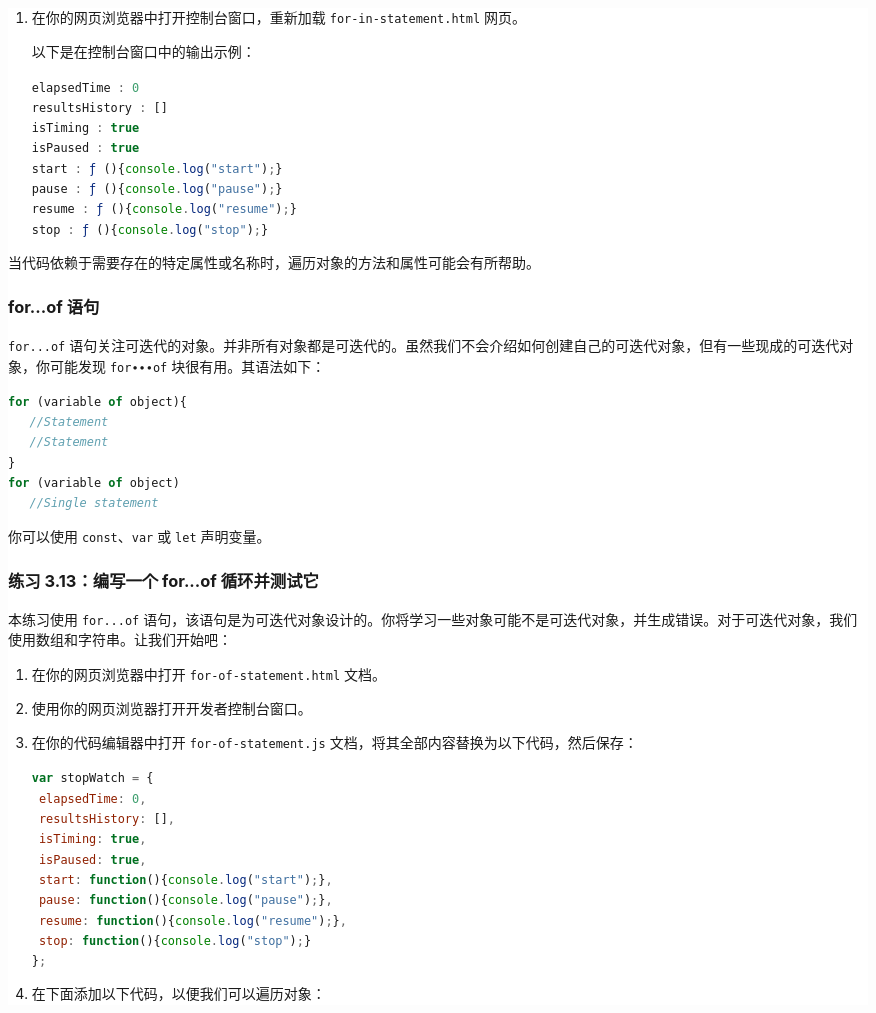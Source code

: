 1.  在你的网页浏览器中打开控制台窗口，重新加载 `for-in-statement.html` 网页。

    以下是在控制台窗口中的输出示例：

    ```js
    elapsedTime : 0
    resultsHistory : []
    isTiming : true
    isPaused : true
    start : ƒ (){console.log("start");}
    pause : ƒ (){console.log("pause");}
    resume : ƒ (){console.log("resume");}
    stop : ƒ (){console.log("stop");}
    ```

当代码依赖于需要存在的特定属性或名称时，遍历对象的方法和属性可能会有所帮助。

### for...of 语句

`for...of` 语句关注可迭代的对象。并非所有对象都是可迭代的。虽然我们不会介绍如何创建自己的可迭代对象，但有一些现成的可迭代对象，你可能发现 `for∙∙∙of` 块很有用。其语法如下：

```js
for (variable of object){
   //Statement
   //Statement
}
for (variable of object)
   //Single statement
```

你可以使用 `const`、`var` 或 `let` 声明变量。

### 练习 3.13：编写一个 for...of 循环并测试它

本练习使用 `for...of` 语句，该语句是为可迭代对象设计的。你将学习一些对象可能不是可迭代对象，并生成错误。对于可迭代对象，我们使用数组和字符串。让我们开始吧：

1.  在你的网页浏览器中打开 `for-of-statement.html` 文档。

1.  使用你的网页浏览器打开开发者控制台窗口。

1.  在你的代码编辑器中打开 `for-of-statement.js` 文档，将其全部内容替换为以下代码，然后保存：

    ```js
    var stopWatch = {
     elapsedTime: 0,
     resultsHistory: [],
     isTiming: true,
     isPaused: true,
     start: function(){console.log("start");},
     pause: function(){console.log("pause");},
     resume: function(){console.log("resume");},
     stop: function(){console.log("stop");}
    };
    ```

1.  在下面添加以下代码，以便我们可以遍历对象：
